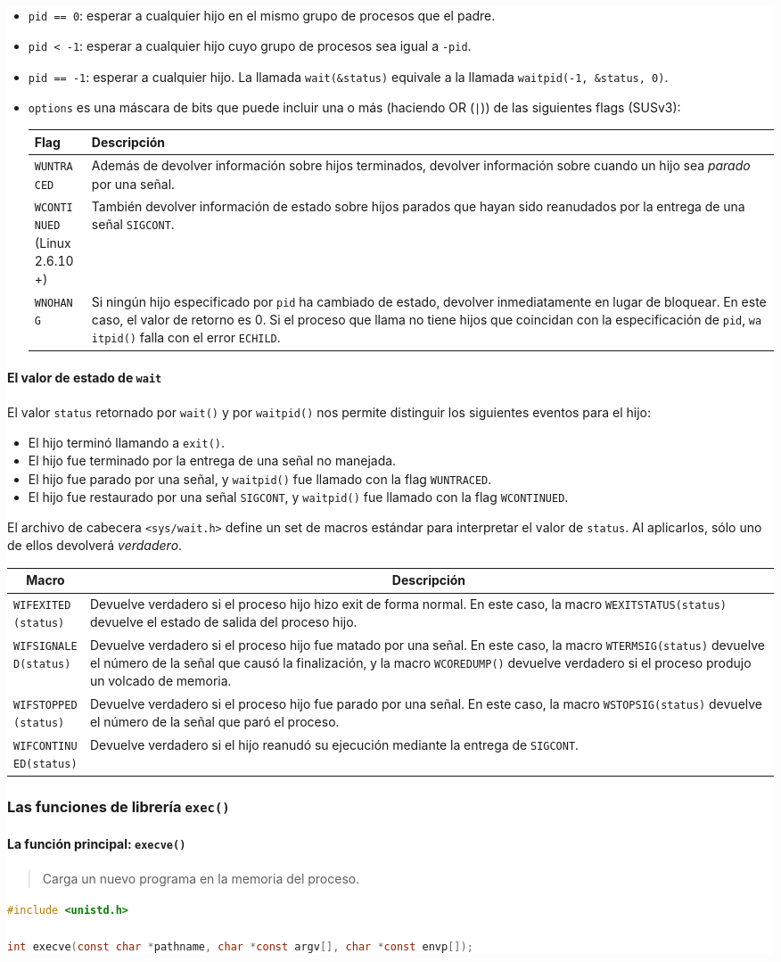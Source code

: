   * `pid == 0`: esperar a cualquier hijo en el mismo grupo de procesos que el padre.

  * `pid < -1`: esperar a cualquier hijo cuyo grupo de procesos sea igual a `-pid`.

  * `pid == -1`: esperar a cualquier hijo. La llamada `wait(&status)` equivale a la llamada `waitpid(-1, &status, 0)`.

  * `options` es una máscara de bits que puede incluir una o más (haciendo OR (`|`)) de las siguientes flags (SUSv3):

    | Flag                              | Descripción                                                  |
    | --------------------------------- | ------------------------------------------------------------ |
    | `WUNTRACED`                       | Además de devolver información sobre hijos terminados, devolver información sobre cuando un hijo sea _parado_ por una señal. |
    | `WCONTINUED`<br />(Linux 2.6.10+) | También devolver información de estado sobre hijos parados que hayan sido reanudados por la entrega de una señal `SIGCONT`. |
    | `WNOHANG`                         | Si ningún hijo especificado por `pid` ha cambiado de estado, devolver inmediatamente en lugar de bloquear. En este caso, el valor de retorno es 0. Si el proceso que llama no tiene hijos que coincidan con la especificación de `pid`, `waitpid()` falla con el error `ECHILD`. |

#### El valor de estado de `wait`

El valor `status` retornado por `wait()` y por `waitpid()` nos permite distinguir los siguientes eventos para el hijo:

* El hijo terminó llamando a `exit()`.
* El hijo fue terminado por la entrega de una señal no manejada.
* El hijo fue parado por una señal, y `waitpid()` fue llamado con la flag `WUNTRACED`.
* El hijo fue restaurado por una señal `SIGCONT`, y `waitpid()` fue llamado con la flag `WCONTINUED`.

El archivo de cabecera `<sys/wait.h>` define un set de macros estándar para interpretar el valor de `status`. Al aplicarlos, sólo uno de ellos devolverá _verdadero_.

| Macro                  | Descripción                                                  |
| ---------------------- | ------------------------------------------------------------ |
| `WIFEXITED(status)`    | Devuelve verdadero si el proceso hijo hizo exit de forma normal. En este caso, la macro `WEXITSTATUS(status)` devuelve el estado de salida del proceso hijo. |
| `WIFSIGNALED(status)`  | Devuelve verdadero si el proceso hijo fue matado por una señal. En este caso, la macro `WTERMSIG(status)` devuelve el número de la señal que causó la finalización, y la macro `WCOREDUMP()` devuelve verdadero si el proceso produjo un volcado de memoria. |
| `WIFSTOPPED(status)`   | Devuelve verdadero si el proceso hijo fue parado por una señal. En este caso, la macro `WSTOPSIG(status)` devuelve el número de la señal que paró el proceso. |
| `WIFCONTINUED(status)` | Devuelve verdadero si el hijo reanudó su ejecución mediante la entrega de `SIGCONT`. |



### Las funciones de librería `exec()`

#### La función principal: `execve()`

> Carga un nuevo programa en la memoria del proceso.



~~~c
#include <unistd.h>

int execve(const char *pathname, char *const argv[], char *const envp[]);
~~~
